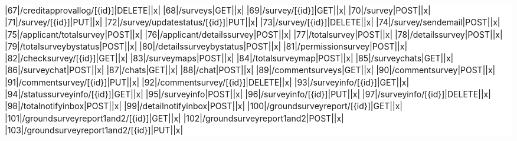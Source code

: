 |67|/creditapprovallog/[{id}]|DELETE||x|
|68|/surveys|GET||x|
|69|/survey/[{id}]|GET||x|
|70|/survey|POST||x|
|71|/survey/[{id}]|PUT||x|
|72|/survey/updatestatus/[{id}]|PUT||x|
|73|/survey/[{id}]|DELETE||x|
|74|/survey/sendemail|POST||x|
|75|/applicant/totalsurvey|POST||x|
|76|/applicant/detailssurvey|POST||x|
|77|/totalsurvey|POST||x|
|78|/detailssurvey|POST||x|
|79|/totalsurveybystatus|POST||x|
|80|/detailssurveybystatus|POST||x|
|81|/permissionsurvey|POST||x|
|82|/checksurvey/[{id}]|GET||x|
|83|/surveymaps|POST||x|
|84|/totalsurveymap|POST||x|
|85|/surveychats|GET||x|
|86|/surveychat|POST||x|
|87|/chats|GET||x|
|88|/chat|POST||x|
|89|/commentsurveys|GET||x|
|90|/commentsurvey|POST||x|
|91|/commentsurvey/[{id}]|PUT||x|
|92|/commentsurvey/[{id}]|DELETE||x|
|93|/surveyinfo/[{id}]|GET||x|
|94|/statussurveyinfo/[{id}]|GET||x|
|95|/surveyinfo|POST||x|
|96|/surveyinfo/[{id}]|PUT||x|
|97|/surveyinfo/[{id}]|DELETE||x|
|98|/totalnotifyinbox|POST||x|
|99|/detailnotifyinbox|POST||x|
|100|/groundsurveyreport/[{id}]|GET||x|
|101|/groundsurveyreport1and2/[{id}]|GET||x|
|102|/groundsurveyreport1and2|POST||x|
|103|/groundsurveyreport1and2/[{id}]|PUT||x|